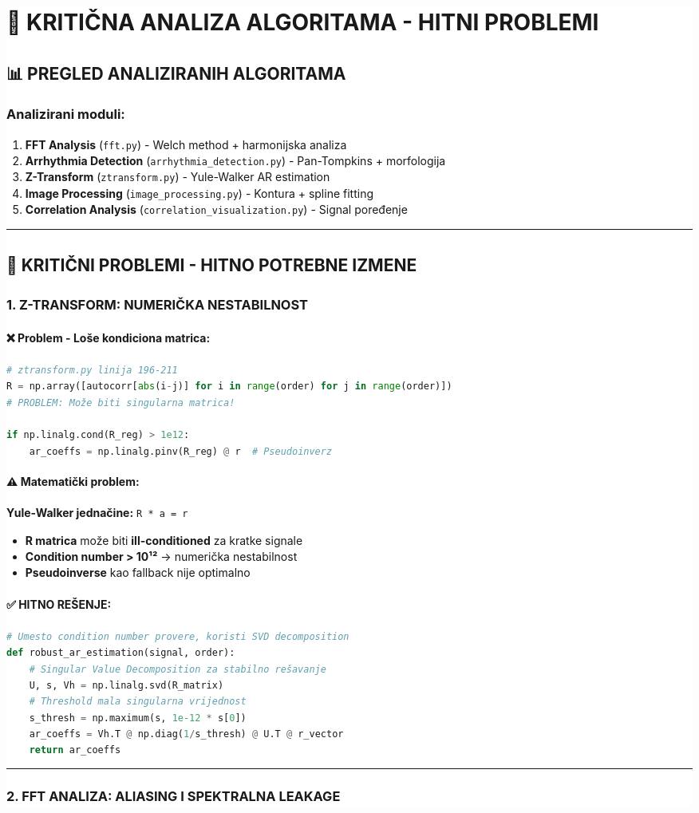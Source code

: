 # 🚨 KRITIČNA ANALIZA ALGORITAMA - HITNI PROBLEMI

## **📊 PREGLED ANALIZIRANIH ALGORITAMA**

### **Analizirani moduli:**
1. **FFT Analysis** (`fft.py`) - Welch method + harmonijska analiza
2. **Arrhythmia Detection** (`arrhythmia_detection.py`) - Pan-Tompkins + morfologija 
3. **Z-Transform** (`ztransform.py`) - Yule-Walker AR estimation
4. **Image Processing** (`image_processing.py`) - Kontura + spline fitting
5. **Correlation Analysis** (`correlation_visualization.py`) - Signal poređenje

---

## **🔴 KRITIČNI PROBLEMI - HITNO POTREBNE IZMENE**

### **1. Z-TRANSFORM: NUMERIČKA NESTABILNOST**

#### **❌ Problem - Loše kondiciona matrica:**
```python
# ztransform.py linija 196-211
R = np.array([autocorr[abs(i-j)] for i in range(order) for j in range(order)])
# PROBLEM: Može biti singularna matrica!

if np.linalg.cond(R_reg) > 1e12:
    ar_coeffs = np.linalg.pinv(R_reg) @ r  # Pseudoinverz
```

#### **⚠️ Matematički problem:**
**Yule-Walker jednačine:** `R * a = r`
- **R matrica** može biti **ill-conditioned** za kratke signale
- **Condition number > 10¹²** → numerička nestabilnost
- **Pseudoinverse** kao fallback nije optimalno

#### **✅ HITNO REŠENJE:**
```python
# Umesto condition number provere, koristi SVD decomposition
def robust_ar_estimation(signal, order):
    # Singular Value Decomposition za stabilno rešavanje
    U, s, Vh = np.linalg.svd(R_matrix)
    # Threshold mala singularna vrijednost
    s_thresh = np.maximum(s, 1e-12 * s[0])
    ar_coeffs = Vh.T @ np.diag(1/s_thresh) @ U.T @ r_vector
    return ar_coeffs
```

---

### **2. FFT ANALIZA: ALIASING I SPEKTRALNA LEAKAGE**
